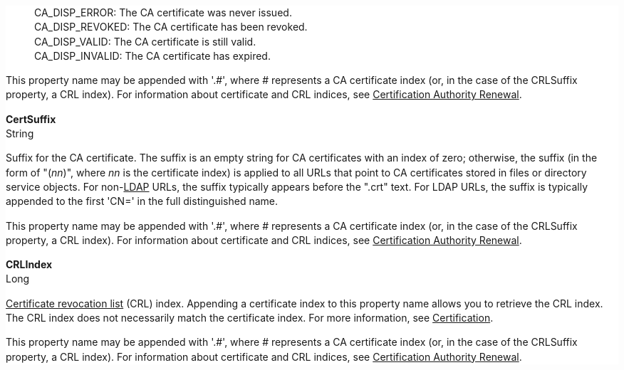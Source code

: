 <dl>
<dd>CA_DISP_ERROR: The CA certificate was never issued.</dd>
<dd>CA_DISP_REVOKED: The CA certificate has been revoked.</dd>
<dd>CA_DISP_VALID: The CA certificate is still valid.</dd>
<dd>CA_DISP_INVALID: The CA certificate has expired.</dd>
</dl>
This property name may be appended with '.#', where # represents a CA certificate index (or, in the case of the CRLSuffix property, a CRL index). For information about certificate and CRL indices, see 
<a href="https://msdn.microsoft.com/en-us/library/Aa376550(v=VS.85).aspx">Certification Authority Renewal</a>.

</td>
</tr>
<tr>
<td width="40%"><a id="CertSuffix"></a><a id="certsuffix"></a><a id="CERTSUFFIX"></a><dl>
<dt><b>CertSuffix</b></dt>
<dt>String</dt>
</dl>
</td>
<td width="60%">
Suffix for the CA certificate. The suffix is an empty string for CA certificates with an index of zero; otherwise, the suffix (in the form of "(<i>nn</i>)", where <i>nn</i> is the certificate index) is applied to all URLs that point to CA certificates stored in files or directory service objects. For non-<a href="https://msdn.microsoft.com/en-us/library/ms721592(v=VS.85).aspx">LDAP</a> URLs, the suffix typically appears before the ".crt" text. For LDAP URLs, the suffix is typically appended to the first 'CN=' in the full distinguished name.

This property name may be appended with '.#', where # represents a CA certificate index (or, in the case of the CRLSuffix property, a CRL index). For information about certificate and CRL indices, see 
<a href="https://msdn.microsoft.com/en-us/library/Aa376550(v=VS.85).aspx">Certification Authority Renewal</a>.

</td>
</tr>
<tr>
<td width="40%"><a id="CRLIndex"></a><a id="crlindex"></a><a id="CRLINDEX"></a><dl>
<dt><b>CRLIndex</b></dt>
<dt>Long</dt>
</dl>
</td>
<td width="60%">
<a href="https://msdn.microsoft.com/en-us/library/ms721572(v=VS.85).aspx">Certificate revocation list</a> (CRL) index. Appending a certificate index to this property name allows you to retrieve the CRL index. The CRL index does not necessarily match the certificate index. For more information, see 
<a href="https://msdn.microsoft.com/en-us/library/Aa376550(v=VS.85).aspx">Certification</a>.

This property name may be appended with '.#', where # represents a CA certificate index (or, in the case of the CRLSuffix property, a CRL index). For information about certificate and CRL indices, see 
<a href="https://msdn.microsoft.com/en-us/library/Aa376550(v=VS.85).aspx">Certification Authority Renewal</a>.
